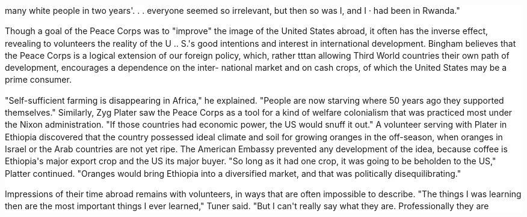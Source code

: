 many white people in two years'. . . 
everyone seemed so irrelevant, but 
then so was I, and I · had been in 
Rwanda." 


Though a goal of the Peace Corps 
was to "improve" the image of the 
United States abroad, it often has the 
inverse effect, revealing to volunteers 
the reality of the U .. S.'s good intentions 
and interest in international 
development. Bingham believes that 
the Peace Corps is a logical extension 
of our foreign policy, which, rather 
tttan allowing Third World countries 
their own path of development, 
encourages a dependence on the inter-
national market and on cash crops, of 
which the United States may be a 
prime consumer. 


"Self-sufficient 
farming is disappearing in Africa," he 
explained. "People are now starving 
where 50 years ago they supported 
themselves." Similarly, Zyg Plater saw 
the Peace Corps as a tool for a kind of 
welfare colonialism that was practiced 
most under the Nixon administration. 
"If those countries had economic 
power, the US would snuff it out." A 
volunteer serving with Plater in 
Ethiopia discovered that the country 
possessed ideal climate and soil for 
growing oranges in the off-season, 
when oranges in Israel or the Arab 
countries are not yet ripe. The 
American Embassy prevented any 
development of the idea, because 
coffee is Ethiopia's major export crop 
and the US its major buyer. "So long 
as it had one crop, it was going to be 
beholden to the US," Platter 
continued. "Oranges would bring 
Ethiopia into a diversified market, and 
that was politically disequilibrating." 


Impressions of their time abroad 
remains with volunteers, in ways that 
are often impossible to describe. "The 
things I was learning then are the most 
important things I ever learned," 
Tuner said. "But I can't really say what 
they are. 
Professionally they are 
